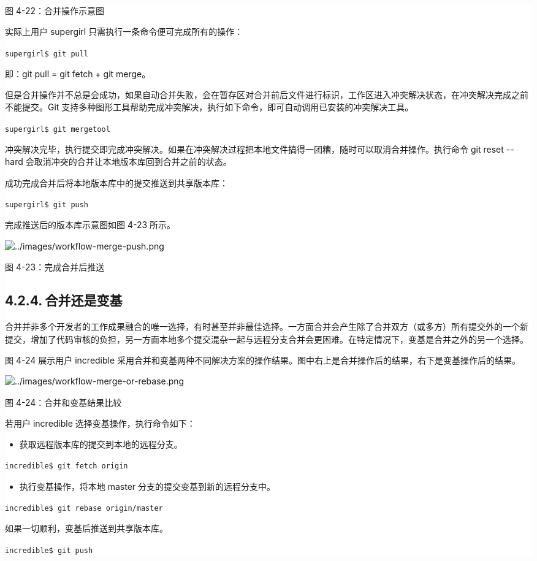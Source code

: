 图 4-22：合并操作示意图

实际上用户 supergirl 只需执行一条命令便可完成所有的操作：

```
supergirl$ git pull 
```

即：git pull = git fetch + git merge。

但是合并操作并不总是会成功，如果自动合并失败，会在暂存区对合并前后文件进行标识，工作区进入冲突解决状态，在冲突解决完成之前不能提交。Git 支持多种图形工具帮助完成冲突解决，执行如下命令，即可自动调用已安装的冲突解决工具。

```
supergirl$ git mergetool 
```

冲突解决完毕，执行提交即完成冲突解决。如果在冲突解决过程把本地文件搞得一团糟，随时可以取消合并操作。执行命令 git reset --hard 会取消冲突的合并让本地版本库回到合并之前的状态。

成功完成合并后将本地版本库中的提交推送到共享版本库：

```
supergirl$ git push 
```

完成推送后的版本库示意图如图 4-23 所示。

![../images/workflow-merge-push.png](http://box.kancloud.cn/2015-07-09_559de3df8d8d4.png)

图 4-23：完成合并后推送

## 4.2.4\. 合并还是变基

合并并非多个开发者的工作成果融合的唯一选择，有时甚至并非最佳选择。一方面合并会产生除了合并双方（或多方）所有提交外的一个新提交，增加了代码审核的负担，另一方面本地多个提交混杂一起与远程分支合并会更困难。在特定情况下，变基是合并之外的另一个选择。

图 4-24 展示用户 incredible 采用合并和变基两种不同解决方案的操作结果。图中右上是合并操作后的结果，右下是变基操作后的结果。

![../images/workflow-merge-or-rebase.png](http://box.kancloud.cn/2015-07-09_559de3e13b28d.png)

图 4-24：合并和变基结果比较

若用户 incredible 选择变基操作，执行命令如下：

*   获取远程版本库的提交到本地的远程分支。

```
incredible$ git fetch origin 
```

*   执行变基操作，将本地 master 分支的提交变基到新的远程分支中。

```
incredible$ git rebase origin/master 
```

如果一切顺利，变基后推送到共享版本库。

```
incredible$ git push 
```
